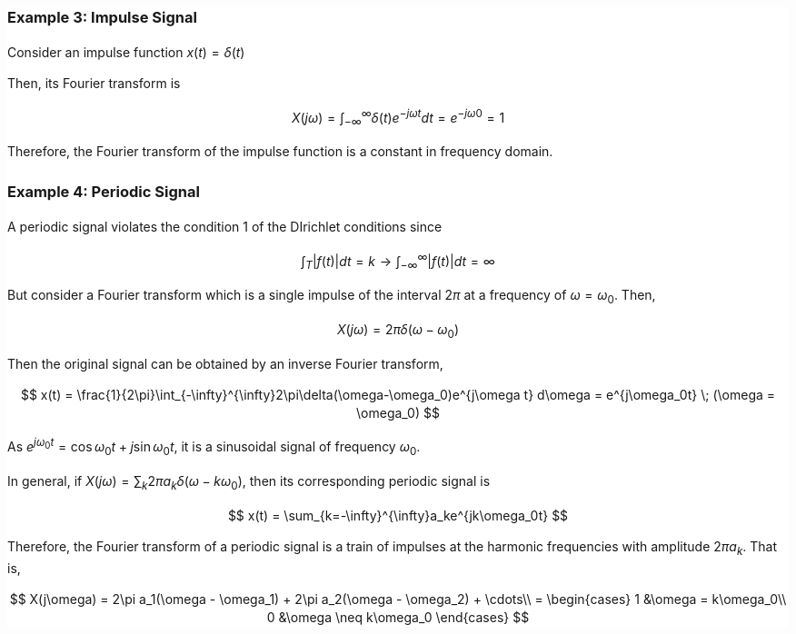 ### Example 3: Impulse Signal

Consider an impulse function $x(t) = \delta(t)$

Then, its Fourier transform is

$$
X(j\omega) = \int_{-\infty}^{\infty}\delta(t)e^{-j\omega t} dt = e^{-j\omega 0} = 1
$$

Therefore, the Fourier transform of the impulse function is a constant in frequency domain.

### Example 4: Periodic Signal

A periodic signal violates the condition 1 of the DIrichlet conditions since

$$
\int_T |f(t)|dt = k \rightarrow \int_{-\infty}^{\infty} |f(t)|dt = \infty
$$

But consider a Fourier transform which is a single impulse of the interval $2\pi$ at a frequency of $\omega = \omega_0$. Then,

$$
X(j\omega) = 2\pi \delta(\omega - \omega_0)
$$

Then the original signal can be obtained by an inverse Fourier transform,

$$
x(t) = \frac{1}{2\pi}\int_{-\infty}^{\infty}2\pi\delta(\omega-\omega_0)e^{j\omega t} d\omega = e^{j\omega_0t} \; (\omega = \omega_0)
$$

As $e^{j\omega_0t} = \cos\omega_0t + j\sin\omega_0 t$, it is a sinusoidal signal of frequency $\omega_0$.

In general, if $X(j\omega) = \sum_k 2\pi a_k \delta(\omega - k\omega_0)$, then its corresponding periodic signal is

$$
x(t) = \sum_{k=-\infty}^{\infty}a_ke^{jk\omega_0t}
$$

Therefore, the Fourier transform of a periodic signal is a train of impulses at the harmonic frequencies with amplitude $2\pi a_k$. That is,

$$
X(j\omega) = 2\pi a_1(\omega - \omega_1) + 2\pi a_2(\omega - \omega_2) + \cdots\\
= \begin{cases}
1 &\omega = k\omega_0\\
0 &\omega \neq k\omega_0
\end{cases}
$$
